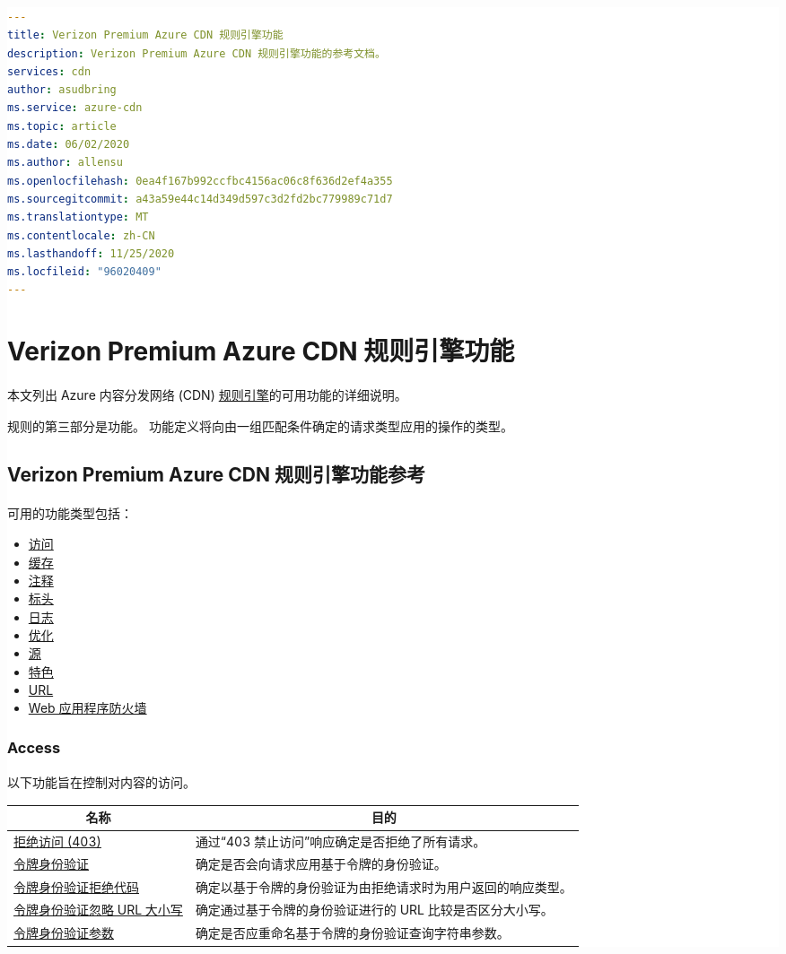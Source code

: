 ```yaml
---
title: Verizon Premium Azure CDN 规则引擎功能
description: Verizon Premium Azure CDN 规则引擎功能的参考文档。
services: cdn
author: asudbring
ms.service: azure-cdn
ms.topic: article
ms.date: 06/02/2020
ms.author: allensu
ms.openlocfilehash: 0ea4f167b992ccfbc4156ac06c8f636d2ef4a355
ms.sourcegitcommit: a43a59e44c14d349d597c3d2fd2bc779989c71d7
ms.translationtype: MT
ms.contentlocale: zh-CN
ms.lasthandoff: 11/25/2020
ms.locfileid: "96020409"
---
```

# <a name="azure-cdn-from-verizon-premium-rules-engine-features"></a>Verizon Premium Azure CDN 规则引擎功能

本文列出 Azure 内容分发网络 (CDN) [规则引擎](cdn-verizon-premium-rules-engine.md)的可用功能的详细说明。

规则的第三部分是功能。 功能定义将向由一组匹配条件确定的请求类型应用的操作的类型。

## <a name="azure-cdn-from-verizon-premium-rules-engine-features-reference"></a><a name="top"></a>Verizon Premium Azure CDN 规则引擎功能参考

可用的功能类型包括：

* [访问](#access)
* [缓存](#caching)
* [注释](#comment)
* [标头](#headers)
* [日志](#logs)
* [优化](#optimize)
* [源](#origin)
* [特色](#specialty)
* [URL](#url)
* [Web 应用程序防火墙](#waf)

### <a name="access"></a><a name="access"></a>Access

以下功能旨在控制对内容的访问。

| 名称       | 目的                                                           |
|------------|-------------------------------------------------------------------|
| [拒绝访问 (403)](https://docs.vdms.com/cdn/Content/HRE/F/Deny-Access-403.htm) | 通过“403 禁止访问”响应确定是否拒绝了所有请求。 |
| [令牌身份验证](https://docs.vdms.com/cdn/Content/HRE/F/Token-Auth.htm) | 确定是否会向请求应用基于令牌的身份验证。 |
| [令牌身份验证拒绝代码](https://docs.vdms.com/cdn/Content/HRE/F/Token-Auth-Denial-Code.htm) | 确定以基于令牌的身份验证为由拒绝请求时为用户返回的响应类型。 |
| [令牌身份验证忽略 URL 大小写](https://docs.vdms.com/cdn/Content/HRE/F/Token-Auth-Ignore-URL-Case.htm) | 确定通过基于令牌的身份验证进行的 URL 比较是否区分大小写。 |
| [令牌身份验证参数](https://docs.vdms.com/cdn/Content/HRE/F/Token-Auth-Parameter.htm) | 确定是否应重命名基于令牌的身份验证查询字符串参数。 |
